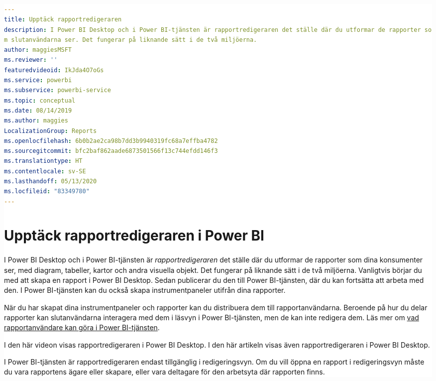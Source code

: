 ```yaml
---
title: Upptäck rapportredigeraren
description: I Power BI Desktop och i Power BI-tjänsten är rapportredigeraren det ställe där du utformar de rapporter som slutanvändarna ser. Det fungerar på liknande sätt i de två miljöerna.
author: maggiesMSFT
ms.reviewer: ''
featuredvideoid: IkJda4O7oGs
ms.service: powerbi
ms.subservice: powerbi-service
ms.topic: conceptual
ms.date: 08/14/2019
ms.author: maggies
LocalizationGroup: Reports
ms.openlocfilehash: 6b0b2ae2ca98b7dd3b9940319fc68a7effba4782
ms.sourcegitcommit: bfc2baf862aade6873501566f13c744efdd146f3
ms.translationtype: HT
ms.contentlocale: sv-SE
ms.lasthandoff: 05/13/2020
ms.locfileid: "83349780"
---
```

# <a name="tour-the-report-editor-in-power-bi"></a>Upptäck rapportredigeraren i Power BI

I Power BI Desktop och i Power BI-tjänsten är *rapportredigeraren* det ställe där du utformar de rapporter som dina konsumenter ser, med diagram, tabeller, kartor och andra visuella objekt. Det fungerar på liknande sätt i de två miljöerna. Vanligtvis börjar du med att skapa en rapport i Power BI Desktop. Sedan publicerar du den till Power BI-tjänsten, där du kan fortsätta att arbeta med den. I Power BI-tjänsten kan du också skapa instrumentpaneler utifrån dina rapporter.

När du har skapat dina instrumentpaneler och rapporter kan du distribuera dem till rapportanvändarna. Beroende på hur du delar rapporter kan slutanvändarna interagera med dem i läsvyn i Power BI-tjänsten, men de kan inte redigera dem. Läs mer om [vad rapportanvändare kan göra i Power BI-tjänsten](../consumer/end-user-reading-view.md). 

I den här videon visas rapportredigeraren i Power BI Desktop. I den här artikeln visas även rapportredigeraren i Power BI Desktop. 

<iframe width="560" height="315" src="https://www.youtube.com/embed/IkJda4O7oGs" frameborder="0" allowfullscreen></iframe>

I Power BI-tjänsten är rapportredigeraren endast tillgänglig i redigeringsvyn. Om du vill öppna en rapport i redigeringsvyn måste du vara rapportens ägare eller skapare, eller vara deltagare för den arbetsyta där rapporten finns.
